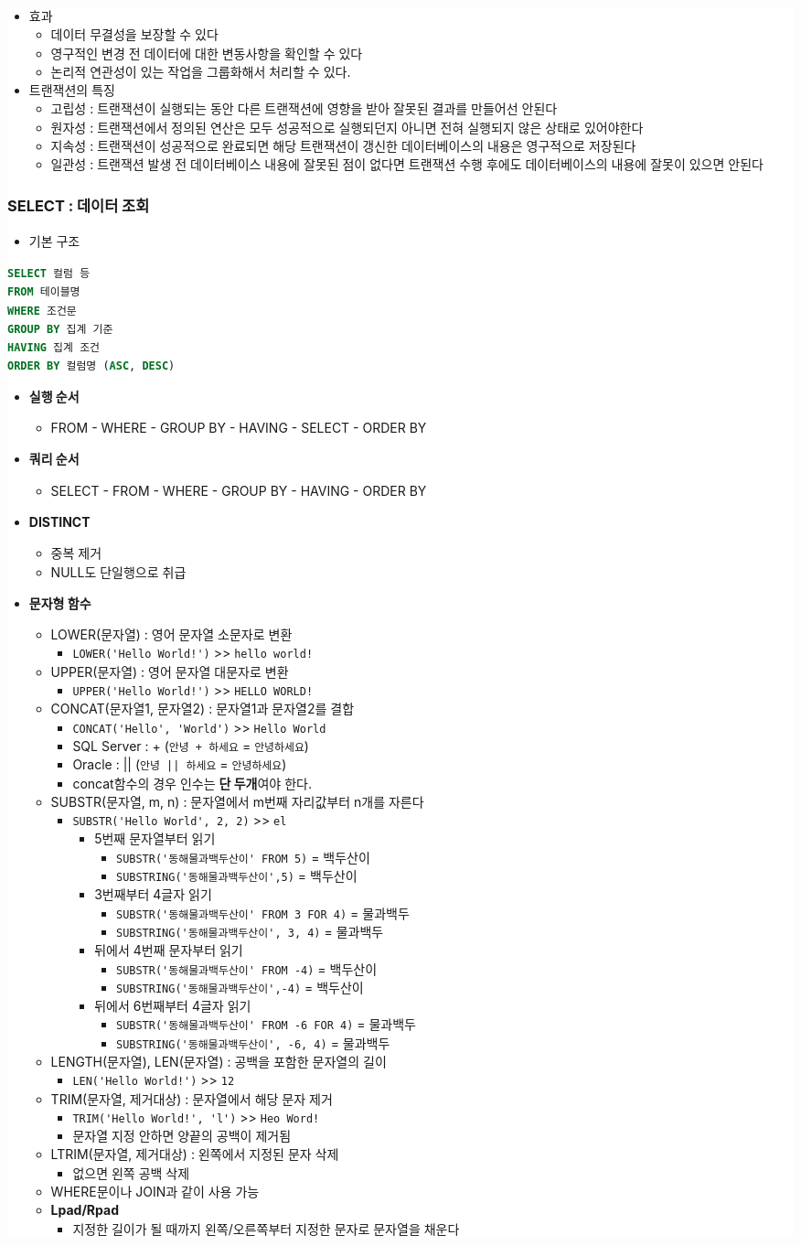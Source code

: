 - 효과
    - 데이터 무결성을 보장할 수 있다
    - 영구적인 변경 전 데이터에 대한 변동사항을 확인할 수 있다
    - 논리적 연관성이 있는 작업을 그룹화해서 처리할 수 있다.
- 트랜잭션의 특징
    - 고립성 : 트랜잭션이 실행되는 동안 다른 트랜잭션에 영향을 받아 잘못된 결과를 만들어선 안된다
    - 원자성 : 트랜잭션에서 정의된 연산은 모두 성공적으로 실행되던지 아니면 전혀 실행되지 않은 상태로 있어야한다
    - 지속성 : 트랜잭션이 성공적으로 완료되면 해당 트랜잭션이 갱신한 데이터베이스의 내용은 영구적으로 저장된다
    - 일관성 : 트랜잭션 발생 전 데이터베이스 내용에 잘못된 점이 없다면 트랜잭션 수행 후에도 데이터베이스의 내용에 잘못이 있으면 안된다

### SELECT : 데이터 조회

- 기본 구조

```sql
SELECT 컬럼 등
FROM 테이블명
WHERE 조건문
GROUP BY 집계 기준
HAVING 집계 조건
ORDER BY 컬럼명 (ASC, DESC)
```

- **실행 순서**
    - FROM - WHERE - GROUP BY - HAVING - SELECT - ORDER BY
- **쿼리 순서**
    - SELECT - FROM - WHERE - GROUP BY - HAVING - ORDER BY
    
- **DISTINCT**
    - 중복 제거
    - NULL도 단일행으로 취급
- **문자형 함수**
    - LOWER(문자열) : 영어 문자열 소문자로 변환
        - `LOWER('Hello World!')` >> `hello world!`
    - UPPER(문자열) : 영어 문자열 대문자로 변환
        - `UPPER('Hello World!')` >> `HELLO WORLD!`
    - CONCAT(문자열1, 문자열2) : 문자열1과 문자열2를 결합
        - `CONCAT('Hello', 'World')` >> `Hello World`
        - SQL Server : + (`안녕 + 하세요` = `안녕하세요`)
        - Oracle : ||  (`안녕 || 하세요` = `안녕하세요`)
        - concat함수의 경우 인수는 **단 두개**여야 한다.
    - SUBSTR(문자열, m, n) : 문자열에서 m번째 자리값부터 n개를 자른다
        - `SUBSTR('Hello World', 2, 2)` >> `el`
            - 5번째 문자열부터 읽기
                - `SUBSTR('동해물과백두산이' FROM 5)` = 백두산이
                - `SUBSTRING('동해물과백두산이',5)` = 백두산이
            - 3번째부터 4글자 읽기
                - `SUBSTR('동해물과백두산이' FROM 3 FOR 4)` = 물과백두
                - `SUBSTRING('동해물과백두산이', 3, 4)` = 물과백두
            - 뒤에서 4번째 문자부터 읽기
                - `SUBSTR('동해물과백두산이' FROM -4)` = 백두산이
                - `SUBSTRING('동해물과백두산이',-4)` = 백두산이
            - 뒤에서 6번째부터 4글자 읽기
                - `SUBSTR('동해물과백두산이' FROM -6 FOR 4)` = 물과백두
                - `SUBSTRING('동해물과백두산이', -6, 4)` = 물과백두
    - LENGTH(문자열), LEN(문자열) : 공백을 포함한 문자열의 길이
        - `LEN('Hello World!')` >> `12`
    - TRIM(문자열, 제거대상) : 문자열에서 해당 문자 제거
        - `TRIM('Hello World!', 'l')` >> `Heo Word!`
        - 문자열 지정 안하면 양끝의 공백이 제거됨
    - LTRIM(문자열, 제거대상) : 왼쪽에서 지정된 문자 삭제
        - 없으면 왼쪽 공백 삭제
    - WHERE문이나 JOIN과 같이 사용 가능
    - **Lpad/Rpad**
        - 지정한 길이가 될 때까지 왼쪽/오른쪽부터 지정한 문자로 문자열을 채운다